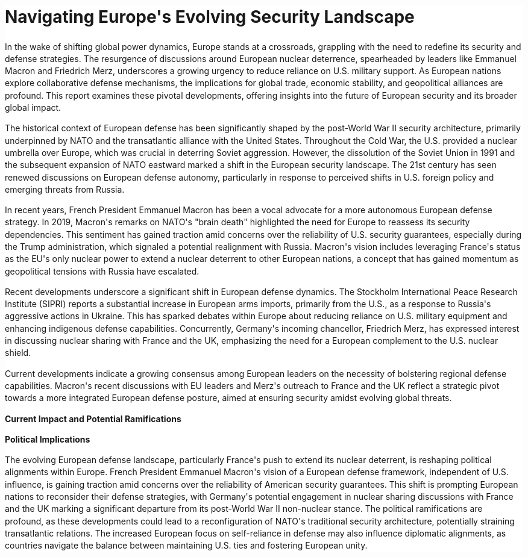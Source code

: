 
# Navigating Europe's Evolving Security Landscape

In the wake of shifting global power dynamics, Europe stands at a crossroads, grappling with the need to redefine its security and defense strategies. The resurgence of discussions around European nuclear deterrence, spearheaded by leaders like Emmanuel Macron and Friedrich Merz, underscores a growing urgency to reduce reliance on U.S. military support. As European nations explore collaborative defense mechanisms, the implications for global trade, economic stability, and geopolitical alliances are profound. This report examines these pivotal developments, offering insights into the future of European security and its broader global impact.


The historical context of European defense has been significantly shaped by the post-World War II security architecture, primarily underpinned by NATO and the transatlantic alliance with the United States. Throughout the Cold War, the U.S. provided a nuclear umbrella over Europe, which was crucial in deterring Soviet aggression. However, the dissolution of the Soviet Union in 1991 and the subsequent expansion of NATO eastward marked a shift in the European security landscape. The 21st century has seen renewed discussions on European defense autonomy, particularly in response to perceived shifts in U.S. foreign policy and emerging threats from Russia.

In recent years, French President Emmanuel Macron has been a vocal advocate for a more autonomous European defense strategy. In 2019, Macron's remarks on NATO's "brain death" highlighted the need for Europe to reassess its security dependencies. This sentiment has gained traction amid concerns over the reliability of U.S. security guarantees, especially during the Trump administration, which signaled a potential realignment with Russia. Macron's vision includes leveraging France's status as the EU's only nuclear power to extend a nuclear deterrent to other European nations, a concept that has gained momentum as geopolitical tensions with Russia have escalated.

Recent developments underscore a significant shift in European defense dynamics. The Stockholm International Peace Research Institute (SIPRI) reports a substantial increase in European arms imports, primarily from the U.S., as a response to Russia's aggressive actions in Ukraine. This has sparked debates within Europe about reducing reliance on U.S. military equipment and enhancing indigenous defense capabilities. Concurrently, Germany's incoming chancellor, Friedrich Merz, has expressed interest in discussing nuclear sharing with France and the UK, emphasizing the need for a European complement to the U.S. nuclear shield.

Current developments indicate a growing consensus among European leaders on the necessity of bolstering regional defense capabilities. Macron's recent discussions with EU leaders and Merz's outreach to France and the UK reflect a strategic pivot towards a more integrated European defense posture, aimed at ensuring security amidst evolving global threats.


**Current Impact and Potential Ramifications**

**Political Implications**

The evolving European defense landscape, particularly France's push to extend its nuclear deterrent, is reshaping political alignments within Europe. French President Emmanuel Macron's vision of a European defense framework, independent of U.S. influence, is gaining traction amid concerns over the reliability of American security guarantees. This shift is prompting European nations to reconsider their defense strategies, with Germany's potential engagement in nuclear sharing discussions with France and the UK marking a significant departure from its post-World War II non-nuclear stance. The political ramifications are profound, as these developments could lead to a reconfiguration of NATO's traditional security architecture, potentially straining transatlantic relations. The increased European focus on self-reliance in defense may also influence diplomatic alignments, as countries navigate the balance between maintaining U.S. ties and fostering European unity.
